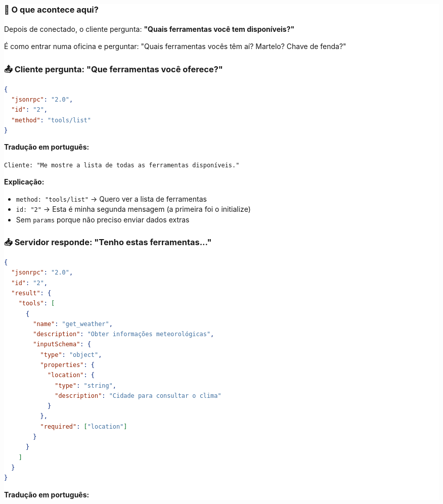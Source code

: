 ### 🎯 O que acontece aqui?

Depois de conectado, o cliente pergunta: **"Quais ferramentas você tem disponíveis?"**

É como entrar numa oficina e perguntar: "Quais ferramentas vocês têm aí? Martelo? Chave de fenda?"

### 📤 Cliente pergunta: "Que ferramentas você oferece?"

```json
{
  "jsonrpc": "2.0",
  "id": "2",
  "method": "tools/list"
}
```

**Tradução em português:**

```
Cliente: "Me mostre a lista de todas as ferramentas disponíveis."
```

**Explicação:**
- `method: "tools/list"` → Quero ver a lista de ferramentas
- `id: "2"` → Esta é minha segunda mensagem (a primeira foi o initialize)
- Sem `params` porque não preciso enviar dados extras

### 📥 Servidor responde: "Tenho estas ferramentas..."

```json
{
  "jsonrpc": "2.0",
  "id": "2",
  "result": {
    "tools": [
      {
        "name": "get_weather",
        "description": "Obter informações meteorológicas",
        "inputSchema": {
          "type": "object",
          "properties": {
            "location": {
              "type": "string",
              "description": "Cidade para consultar o clima"
            }
          },
          "required": ["location"]
        }
      }
    ]
  }
}
```

**Tradução em português:**
